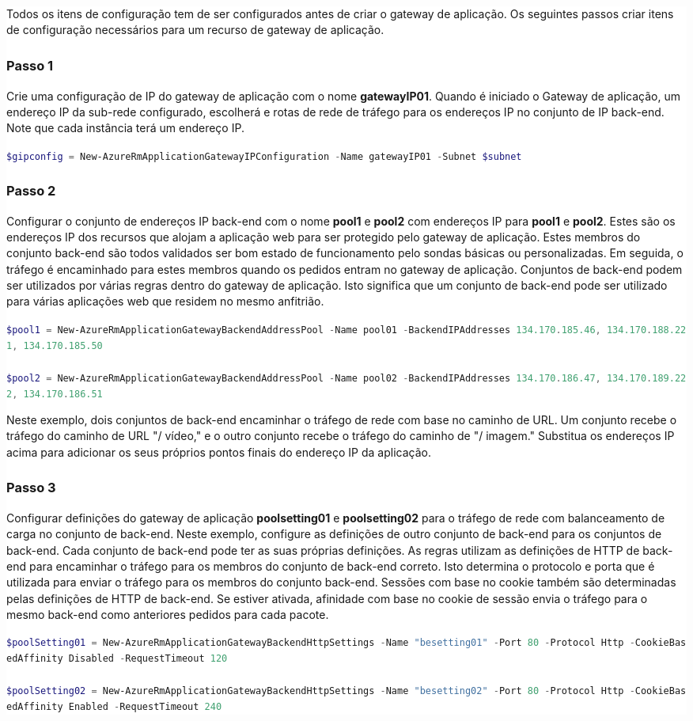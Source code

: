 Todos os itens de configuração tem de ser configurados antes de criar o gateway de aplicação. Os seguintes passos criar itens de configuração necessários para um recurso de gateway de aplicação.

### <a name="step-1"></a>Passo 1

Crie uma configuração de IP do gateway de aplicação com o nome **gatewayIP01**. Quando é iniciado o Gateway de aplicação, um endereço IP da sub-rede configurado, escolherá e rotas de rede de tráfego para os endereços IP no conjunto de IP back-end. Note que cada instância terá um endereço IP.

```powershell
$gipconfig = New-AzureRmApplicationGatewayIPConfiguration -Name gatewayIP01 -Subnet $subnet
```

### <a name="step-2"></a>Passo 2

Configurar o conjunto de endereços IP back-end com o nome **pool1** e **pool2** com endereços IP para **pool1** e **pool2**. Estes são os endereços IP dos recursos que alojam a aplicação web para ser protegido pelo gateway de aplicação. Estes membros do conjunto back-end são todos validados ser bom estado de funcionamento pelo sondas básicas ou personalizadas. Em seguida, o tráfego é encaminhado para estes membros quando os pedidos entram no gateway de aplicação. Conjuntos de back-end podem ser utilizados por várias regras dentro do gateway de aplicação. Isto significa que um conjunto de back-end pode ser utilizado para várias aplicações web que residem no mesmo anfitrião.

```powershell
$pool1 = New-AzureRmApplicationGatewayBackendAddressPool -Name pool01 -BackendIPAddresses 134.170.185.46, 134.170.188.221, 134.170.185.50

$pool2 = New-AzureRmApplicationGatewayBackendAddressPool -Name pool02 -BackendIPAddresses 134.170.186.47, 134.170.189.222, 134.170.186.51
```

Neste exemplo, dois conjuntos de back-end encaminhar o tráfego de rede com base no caminho de URL. Um conjunto recebe o tráfego do caminho de URL "/ vídeo," e o outro conjunto recebe o tráfego do caminho de "/ imagem." Substitua os endereços IP acima para adicionar os seus próprios pontos finais do endereço IP da aplicação. 

### <a name="step-3"></a>Passo 3

Configurar definições do gateway de aplicação **poolsetting01** e **poolsetting02** para o tráfego de rede com balanceamento de carga no conjunto de back-end. Neste exemplo, configure as definições de outro conjunto de back-end para os conjuntos de back-end. Cada conjunto de back-end pode ter as suas próprias definições.  As regras utilizam as definições de HTTP de back-end para encaminhar o tráfego para os membros do conjunto de back-end correto. Isto determina o protocolo e porta que é utilizada para enviar o tráfego para os membros do conjunto back-end. Sessões com base no cookie também são determinadas pelas definições de HTTP de back-end. Se estiver ativada, afinidade com base no cookie de sessão envia o tráfego para o mesmo back-end como anteriores pedidos para cada pacote.

```powershell
$poolSetting01 = New-AzureRmApplicationGatewayBackendHttpSettings -Name "besetting01" -Port 80 -Protocol Http -CookieBasedAffinity Disabled -RequestTimeout 120

$poolSetting02 = New-AzureRmApplicationGatewayBackendHttpSettings -Name "besetting02" -Port 80 -Protocol Http -CookieBasedAffinity Enabled -RequestTimeout 240
```
